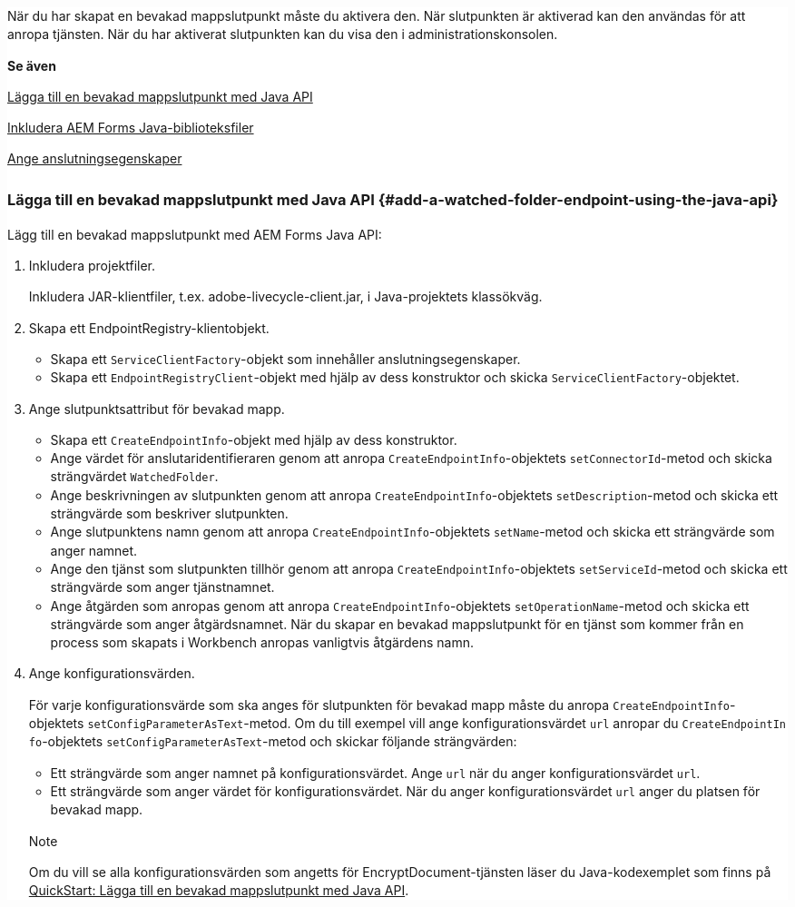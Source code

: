 När du har skapat en bevakad mappslutpunkt måste du aktivera den. När slutpunkten är aktiverad kan den användas för att anropa tjänsten. När du har aktiverat slutpunkten kan du visa den i administrationskonsolen.

**Se även**

[Lägga till en bevakad mappslutpunkt med Java API](programmatically-endpoints.md#add-a-watched-folder-endpoint-using-the-java-api)

[Inkludera AEM Forms Java-biblioteksfiler](/help/forms/developing/invoking-aem-forms-using-java.md#including-aem-forms-java-library-files)

[Ange anslutningsegenskaper](/help/forms/developing/invoking-aem-forms-using-java.md#setting-connection-properties)

### Lägga till en bevakad mappslutpunkt med Java API {#add-a-watched-folder-endpoint-using-the-java-api}

Lägg till en bevakad mappslutpunkt med AEM Forms Java API:

1. Inkludera projektfiler.

   Inkludera JAR-klientfiler, t.ex. adobe-livecycle-client.jar, i Java-projektets klassökväg.

1. Skapa ett EndpointRegistry-klientobjekt.

   * Skapa ett `ServiceClientFactory`-objekt som innehåller anslutningsegenskaper.
   * Skapa ett `EndpointRegistryClient`-objekt med hjälp av dess konstruktor och skicka `ServiceClientFactory`-objektet.

1. Ange slutpunktsattribut för bevakad mapp.

   * Skapa ett `CreateEndpointInfo`-objekt med hjälp av dess konstruktor.
   * Ange värdet för anslutaridentifieraren genom att anropa `CreateEndpointInfo`-objektets `setConnectorId`-metod och skicka strängvärdet `WatchedFolder`.
   * Ange beskrivningen av slutpunkten genom att anropa `CreateEndpointInfo`-objektets `setDescription`-metod och skicka ett strängvärde som beskriver slutpunkten.
   * Ange slutpunktens namn genom att anropa `CreateEndpointInfo`-objektets `setName`-metod och skicka ett strängvärde som anger namnet.
   * Ange den tjänst som slutpunkten tillhör genom att anropa `CreateEndpointInfo`-objektets `setServiceId`-metod och skicka ett strängvärde som anger tjänstnamnet.
   * Ange åtgärden som anropas genom att anropa `CreateEndpointInfo`-objektets `setOperationName`-metod och skicka ett strängvärde som anger åtgärdsnamnet. När du skapar en bevakad mappslutpunkt för en tjänst som kommer från en process som skapats i Workbench anropas vanligtvis åtgärdens namn.

1. Ange konfigurationsvärden.

   För varje konfigurationsvärde som ska anges för slutpunkten för bevakad mapp måste du anropa `CreateEndpointInfo`-objektets `setConfigParameterAsText`-metod. Om du till exempel vill ange konfigurationsvärdet `url` anropar du `CreateEndpointInfo`-objektets `setConfigParameterAsText`-metod och skickar följande strängvärden:

   * Ett strängvärde som anger namnet på konfigurationsvärdet. Ange `url` när du anger konfigurationsvärdet `url`.
   * Ett strängvärde som anger värdet för konfigurationsvärdet. När du anger konfigurationsvärdet `url` anger du platsen för bevakad mapp.

   >[!NOTE]
   >
   >Om du vill se alla konfigurationsvärden som angetts för EncryptDocument-tjänsten läser du Java-kodexemplet som finns på [QuickStart: Lägga till en bevakad mappslutpunkt med Java API](/help/forms/developing/endpoint-registry-java-api-quick.md#quickstart-adding-a-watched-folder-endpoint-using-the-java-api).
